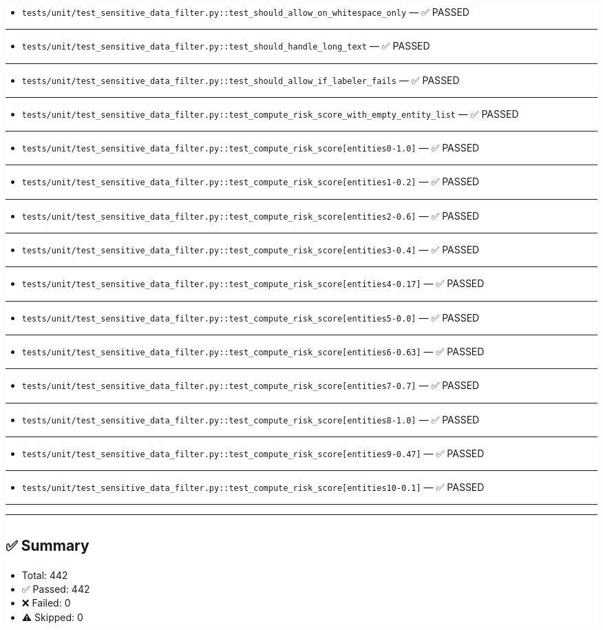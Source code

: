 - `tests/unit/test_sensitive_data_filter.py::test_should_allow_on_whitespace_only` — ✅ PASSED

---

- `tests/unit/test_sensitive_data_filter.py::test_should_handle_long_text` — ✅ PASSED

---

- `tests/unit/test_sensitive_data_filter.py::test_should_allow_if_labeler_fails` — ✅ PASSED

---

- `tests/unit/test_sensitive_data_filter.py::test_compute_risk_score_with_empty_entity_list` — ✅ PASSED

---

- `tests/unit/test_sensitive_data_filter.py::test_compute_risk_score[entities0-1.0]` — ✅ PASSED

---

- `tests/unit/test_sensitive_data_filter.py::test_compute_risk_score[entities1-0.2]` — ✅ PASSED

---

- `tests/unit/test_sensitive_data_filter.py::test_compute_risk_score[entities2-0.6]` — ✅ PASSED

---

- `tests/unit/test_sensitive_data_filter.py::test_compute_risk_score[entities3-0.4]` — ✅ PASSED

---

- `tests/unit/test_sensitive_data_filter.py::test_compute_risk_score[entities4-0.17]` — ✅ PASSED

---

- `tests/unit/test_sensitive_data_filter.py::test_compute_risk_score[entities5-0.0]` — ✅ PASSED

---

- `tests/unit/test_sensitive_data_filter.py::test_compute_risk_score[entities6-0.63]` — ✅ PASSED

---

- `tests/unit/test_sensitive_data_filter.py::test_compute_risk_score[entities7-0.7]` — ✅ PASSED

---

- `tests/unit/test_sensitive_data_filter.py::test_compute_risk_score[entities8-1.0]` — ✅ PASSED

---

- `tests/unit/test_sensitive_data_filter.py::test_compute_risk_score[entities9-0.47]` — ✅ PASSED

---

- `tests/unit/test_sensitive_data_filter.py::test_compute_risk_score[entities10-0.1]` — ✅ PASSED

---


---

## ✅ Summary

- Total: 442
- ✅ Passed: 442
- ❌ Failed: 0
- ⚠️ Skipped: 0
